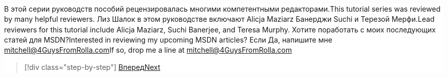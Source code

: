 <span data-ttu-id="52172-334">В этой серии руководств пособий рецензировалась многими компетентными редакторами.</span><span class="sxs-lookup"><span data-stu-id="52172-334">This tutorial series was reviewed by many helpful reviewers.</span></span> <span data-ttu-id="52172-335">Лиз Шалок в этом руководстве включают Alicja Maziarz Банерджи Suchi и Терезой Мерфи.</span><span class="sxs-lookup"><span data-stu-id="52172-335">Lead reviewers for this tutorial include Alicja Maziarz, Suchi Banerjee, and Teresa Murphy.</span></span> <span data-ttu-id="52172-336">Хотите поработать с моих последующих статей для MSDN?</span><span class="sxs-lookup"><span data-stu-id="52172-336">Interested in reviewing my upcoming MSDN articles?</span></span> <span data-ttu-id="52172-337">Если Да, напишите мне [mitchell@4GuysFromRolla.com](mailto:mitchell@4GuysFromRolla.com)</span><span class="sxs-lookup"><span data-stu-id="52172-337">If so, drop me a line at [mitchell@4GuysFromRolla.com](mailto:mitchell@4GuysFromRolla.com)</span></span>

> [!div class="step-by-step"]
> [<span data-ttu-id="52172-338">Вперед</span><span class="sxs-lookup"><span data-stu-id="52172-338">Next</span></span>](assigning-roles-to-users-cs.md)
